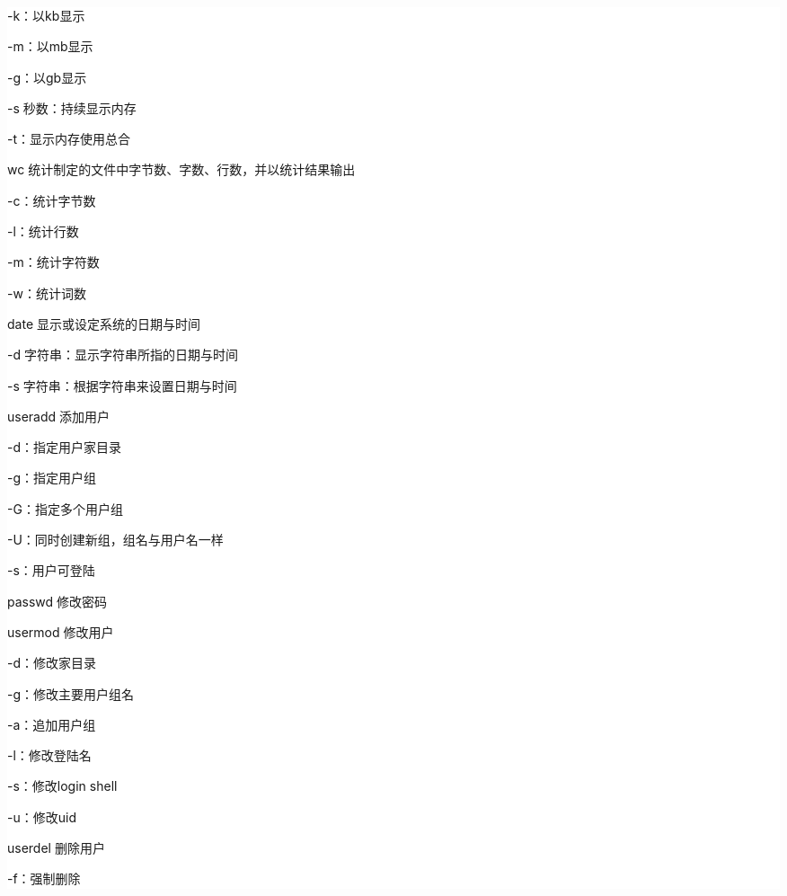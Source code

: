 -k：以kb显示

-m：以mb显示

-g：以gb显示

-s 秒数：持续显示内存

-t：显示内存使用总合



wc 统计制定的文件中字节数、字数、行数，并以统计结果输出

-c：统计字节数

-l：统计行数

-m：统计字符数

-w：统计词数



date 显示或设定系统的日期与时间

-d 字符串：显示字符串所指的日期与时间

-s 字符串：根据字符串来设置日期与时间



useradd 添加用户

-d：指定用户家目录

-g：指定用户组

-G：指定多个用户组

-U：同时创建新组，组名与用户名一样

-s：用户可登陆



passwd 修改密码



usermod 修改用户

-d：修改家目录

-g：修改主要用户组名

-a：追加用户组

-l：修改登陆名

-s：修改login shell

-u：修改uid



userdel 删除用户

-f：强制删除
